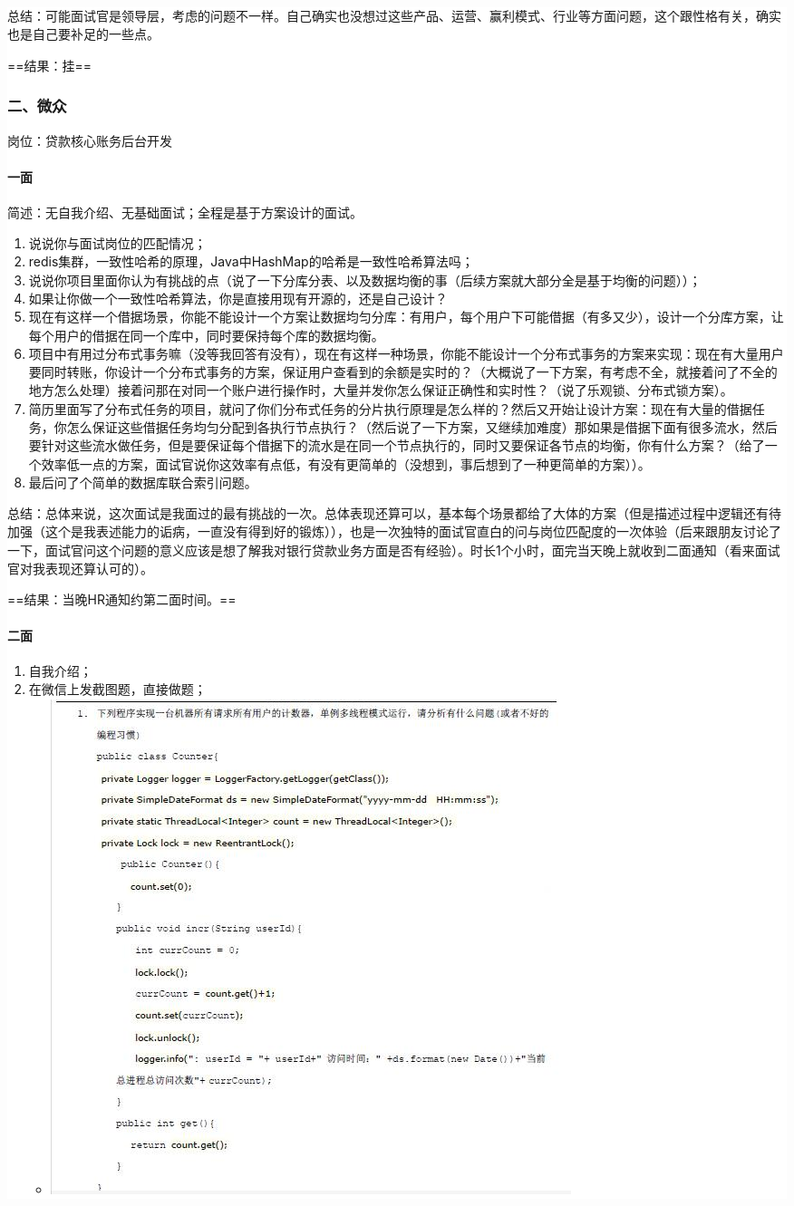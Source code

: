 总结：可能面试官是领导层，考虑的问题不一样。自己确实也没想过这些产品、运营、赢利模式、行业等方面问题，这个跟性格有关，确实也是自己要补足的一些点。

==结果：挂==



### 二、微众

岗位：贷款核心账务后台开发

#### 一面

简述：无自我介绍、无基础面试；全程是基于方案设计的面试。

1. 说说你与面试岗位的匹配情况；
2. redis集群，一致性哈希的原理，Java中HashMap的哈希是一致性哈希算法吗；
3. 说说你项目里面你认为有挑战的点（说了一下分库分表、以及数据均衡的事（后续方案就大部分全是基于均衡的问题））；
4. 如果让你做一个一致性哈希算法，你是直接用现有开源的，还是自己设计？
5. 现在有这样一个借据场景，你能不能设计一个方案让数据均匀分库：有用户，每个用户下可能借据（有多又少），设计一个分库方案，让每个用户的借据在同一个库中，同时要保持每个库的数据均衡。
6. 项目中有用过分布式事务嘛（没等我回答有没有），现在有这样一种场景，你能不能设计一个分布式事务的方案来实现：现在有大量用户要同时转账，你设计一个分布式事务的方案，保证用户查看到的余额是实时的？（大概说了一下方案，有考虑不全，就接着问了不全的地方怎么处理）接着问那在对同一个账户进行操作时，大量并发你怎么保证正确性和实时性？（说了乐观锁、分布式锁方案）。
7. 简历里面写了分布式任务的项目，就问了你们分布式任务的分片执行原理是怎么样的？然后又开始让设计方案：现在有大量的借据任务，你怎么保证这些借据任务均匀分配到各执行节点执行？（然后说了一下方案，又继续加难度）那如果是借据下面有很多流水，然后要针对这些流水做任务，但是要保证每个借据下的流水是在同一个节点执行的，同时又要保证各节点的均衡，你有什么方案？（给了一个效率低一点的方案，面试官说你这效率有点低，有没有更简单的（没想到，事后想到了一种更简单的方案））。
8. 最后问了个简单的数据库联合索引问题。

总结：总体来说，这次面试是我面过的最有挑战的一次。总体表现还算可以，基本每个场景都给了大体的方案（但是描述过程中逻辑还有待加强（这个是我表述能力的诟病，一直没有得到好的锻炼）），也是一次独特的面试官直白的问与岗位匹配度的一次体验（后来跟朋友讨论了一下，面试官问这个问题的意义应该是想了解我对银行贷款业务方面是否有经验）。时长1个小时，面完当天晚上就收到二面通知（看来面试官对我表现还算认可的）。

==结果：当晚HR通知约第二面时间。==

#### 二面

1. 自我介绍；
2. 在微信上发截图题，直接做题；
   - ![image-20210517211124224](images/image-20210517211124224.png)